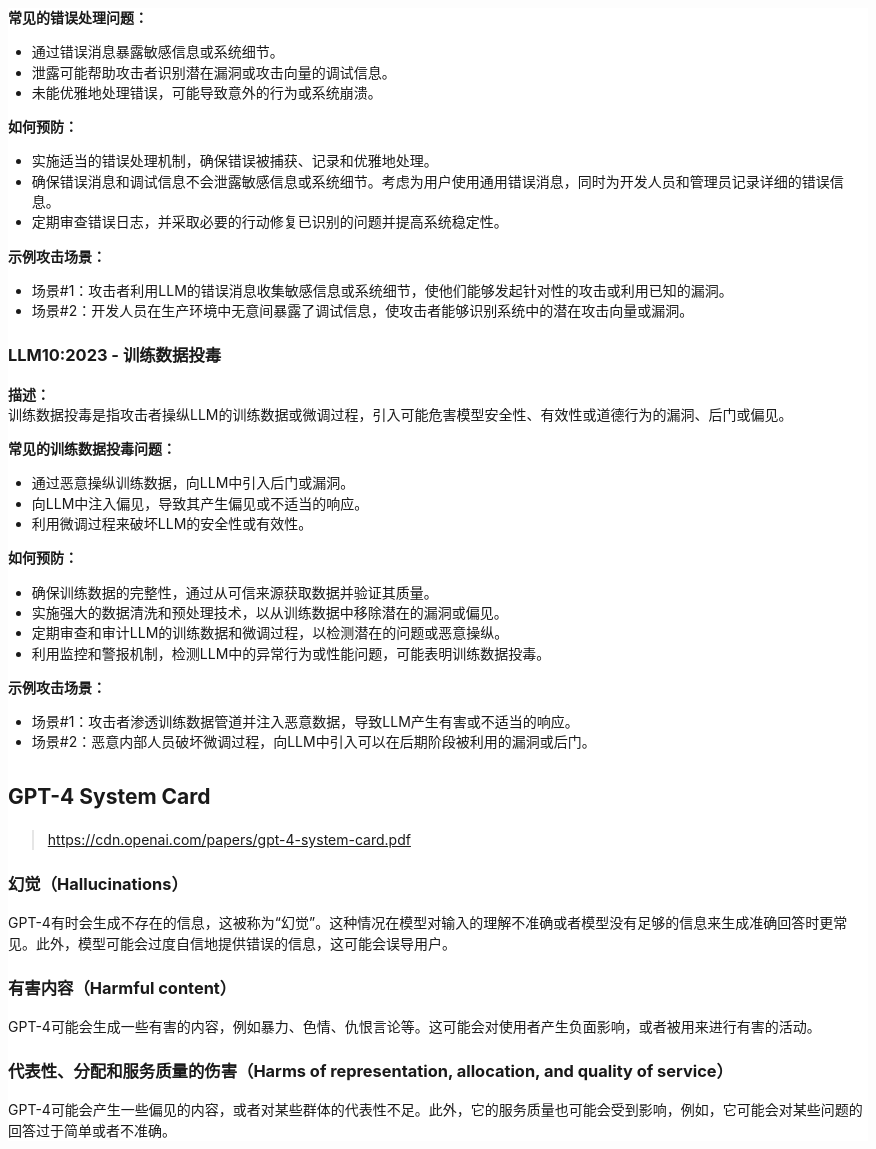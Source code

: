 **常见的错误处理问题：**<br>
- 通过错误消息暴露敏感信息或系统细节。
- 泄露可能帮助攻击者识别潜在漏洞或攻击向量的调试信息。
- 未能优雅地处理错误，可能导致意外的行为或系统崩溃。

**如何预防：**<br>
- 实施适当的错误处理机制，确保错误被捕获、记录和优雅地处理。
- 确保错误消息和调试信息不会泄露敏感信息或系统细节。考虑为用户使用通用错误消息，同时为开发人员和管理员记录详细的错误信息。
- 定期审查错误日志，并采取必要的行动修复已识别的问题并提高系统稳定性。

**示例攻击场景：**<br>
- 场景#1：攻击者利用LLM的错误消息收集敏感信息或系统细节，使他们能够发起针对性的攻击或利用已知的漏洞。
- 场景#2：开发人员在生产环境中无意间暴露了调试信息，使攻击者能够识别系统中的潜在攻击向量或漏洞。

### LLM10:2023 - 训练数据投毒

**描述：**<br>
训练数据投毒是指攻击者操纵LLM的训练数据或微调过程，引入可能危害模型安全性、有效性或道德行为的漏洞、后门或偏见。

**常见的训练数据投毒问题：**<br>
- 通过恶意操纵训练数据，向LLM中引入后门或漏洞。
- 向LLM中注入偏见，导致其产生偏见或不适当的响应。
- 利用微调过程来破坏LLM的安全性或有效性。

**如何预防：**<br>
- 确保训练数据的完整性，通过从可信来源获取数据并验证其质量。
- 实施强大的数据清洗和预处理技术，以从训练数据中移除潜在的漏洞或偏见。
- 定期审查和审计LLM的训练数据和微调过程，以检测潜在的问题或恶意操纵。
- 利用监控和警报机制，检测LLM中的异常行为或性能问题，可能表明训练数据投毒。

**示例攻击场景：**<br>
- 场景#1：攻击者渗透训练数据管道并注入恶意数据，导致LLM产生有害或不适当的响应。
- 场景#2：恶意内部人员破坏微调过程，向LLM中引入可以在后期阶段被利用的漏洞或后门。

## GPT-4 System Card
> https://cdn.openai.com/papers/gpt-4-system-card.pdf

### 幻觉（Hallucinations）
GPT-4有时会生成不存在的信息，这被称为“幻觉”。这种情况在模型对输入的理解不准确或者模型没有足够的信息来生成准确回答时更常见。此外，模型可能会过度自信地提供错误的信息，这可能会误导用户。

### 有害内容（Harmful content）
GPT-4可能会生成一些有害的内容，例如暴力、色情、仇恨言论等。这可能会对使用者产生负面影响，或者被用来进行有害的活动。

### 代表性、分配和服务质量的伤害（Harms of representation, allocation, and quality of service）
GPT-4可能会产生一些偏见的内容，或者对某些群体的代表性不足。此外，它的服务质量也可能会受到影响，例如，它可能会对某些问题的回答过于简单或者不准确。